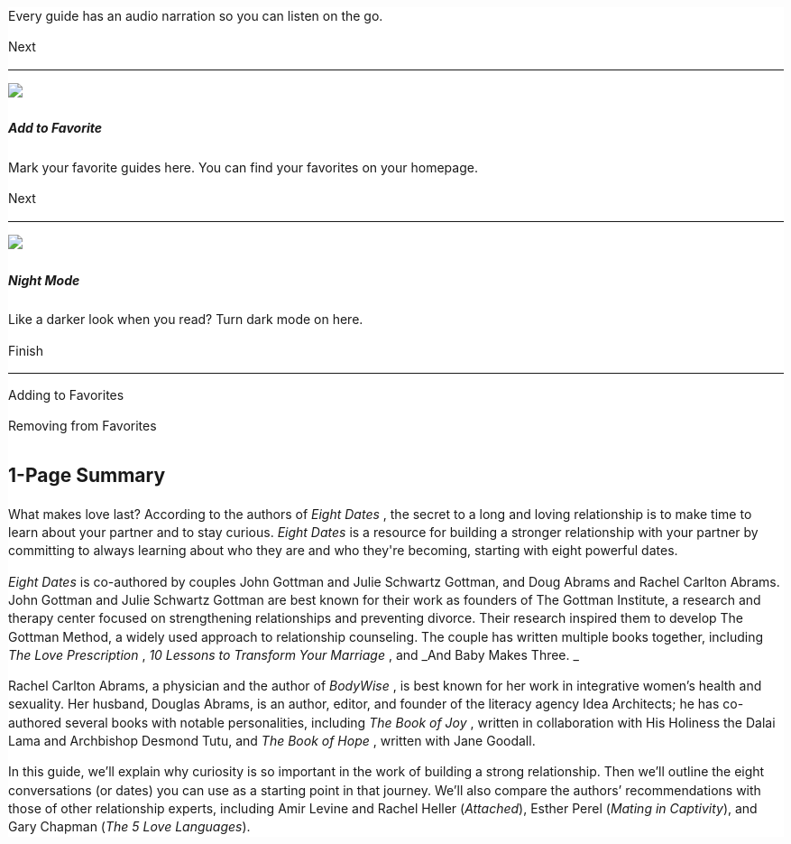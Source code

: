 Every guide has an audio narration so you can listen on the go. 

Next

  *   *   *   *   * 


![](/img/tutorial-favorite.b948300a.svg)

##### Add to Favorite

Mark your favorite guides here. You can find your favorites on your homepage. 

Next

  *   *   *   *   * 


![](/img/tutorial-night.ddd7fb5c.svg)

##### Night Mode

Like a darker look when you read? Turn dark mode on here. 

Finish

  *   *   *   *   * 


Adding to Favorites 

Removing from Favorites 

## 1-Page Summary

What makes love last? According to the authors of _Eight Dates_ , the secret to a long and loving relationship is to make time to learn about your partner and to stay curious. _Eight Dates_ is a resource for building a stronger relationship with your partner by committing to always learning about who they are and who they're becoming, starting with eight powerful dates.

_Eight Dates_ is co-authored by couples John Gottman and Julie Schwartz Gottman, and Doug Abrams and Rachel Carlton Abrams. John Gottman and Julie Schwartz Gottman are best known for their work as founders of The Gottman Institute, a research and therapy center focused on strengthening relationships and preventing divorce. Their research inspired them to develop The Gottman Method, a widely used approach to relationship counseling. The couple has written multiple books together, including _The Love Prescription_ , _10 Lessons to Transform Your Marriage_ , and _And Baby Makes Three. _

Rachel Carlton Abrams, a physician and the author of _BodyWise_ , is best known for her work in integrative women’s health and sexuality. Her husband, Douglas Abrams, is an author, editor, and founder of the literacy agency Idea Architects; he has co-authored several books with notable personalities, including _The Book of Joy_ , written in collaboration with His Holiness the Dalai Lama and Archbishop Desmond Tutu, and _The Book of Hope_ , written with Jane Goodall.

In this guide, we’ll explain why curiosity is so important in the work of building a strong relationship. Then we’ll outline the eight conversations (or dates) you can use as a starting point in that journey. We’ll also compare the authors’ recommendations with those of other relationship experts, including Amir Levine and Rachel Heller (_Attached_), Esther Perel (_Mating in Captivity_), and Gary Chapman (_The 5 Love Languages_).
